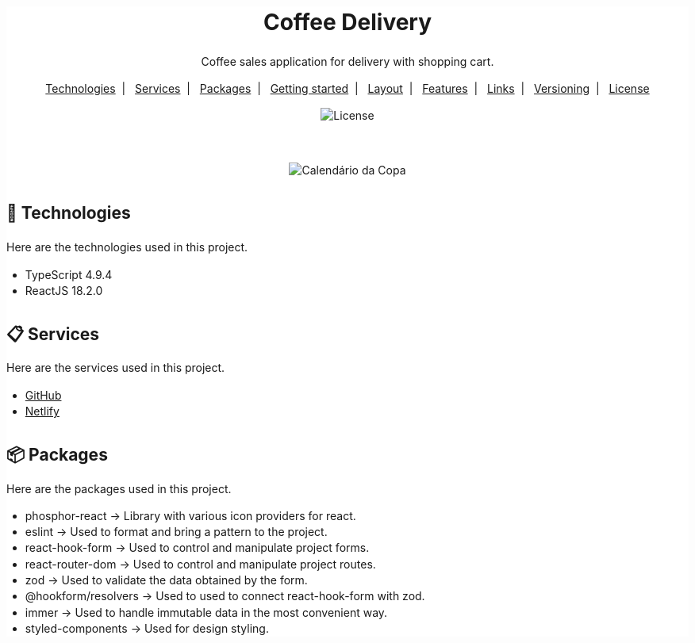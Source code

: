 <h1 align="center">Coffee Delivery</h1>

<p align="center">
  Coffee sales application for delivery with shopping cart.
</p>

<p align="center">
  <a href="#-technologies">Technologies</a>&nbsp;&nbsp;|&nbsp;&nbsp;
  <a href="#-services">Services</a>&nbsp;&nbsp;|&nbsp;&nbsp;
  <a href="#-packages">Packages</a>&nbsp;&nbsp;|&nbsp;&nbsp;
  <a href="#-getting-started">Getting started</a>&nbsp;&nbsp;|&nbsp;&nbsp;
  <a href="#-layout">Layout</a>&nbsp;&nbsp;|&nbsp;&nbsp;
  <a href="#-features">Features</a>&nbsp;&nbsp;|&nbsp;&nbsp;
  <a href="#-links">Links</a>&nbsp;&nbsp;|&nbsp;&nbsp;
  <a href="#-versioning">Versioning</a>&nbsp;&nbsp;|&nbsp;&nbsp;
  <a href="#memo-license">License</a>
</p>

<p align="center">
  <img alt="License" src="https://img.shields.io/static/v1?label=license&message=MIT&color=49AA26&labelColor=000000">
</p>

<br>

<p align="center">
  <img alt="Calendário da Copa" src="https://i.imgur.com/wxGcA3H.png" width="100%">
</p>

## 🚀 Technologies
Here are the technologies used in this project.

* TypeScript 4.9.4
* ReactJS 18.2.0

## 📋 Services
Here are the services used in this project.

* [GitHub](https://github.com/)
* [Netlify](https://www.netlify.com/)

## 📦 Packages
Here are the packages used in this project.

* phosphor-react -> Library with various icon providers for react.
* eslint -> Used to format and bring a pattern to the project.
* react-hook-form -> Used to control and manipulate project forms.
* react-router-dom -> Used to control and manipulate project routes.
* zod -> Used to validate the data obtained by the form.
* @hookform/resolvers -> Used to used to connect react-hook-form with zod.
* immer -> Used to handle immutable data in the most convenient way.
* styled-components -> Used for design styling.
